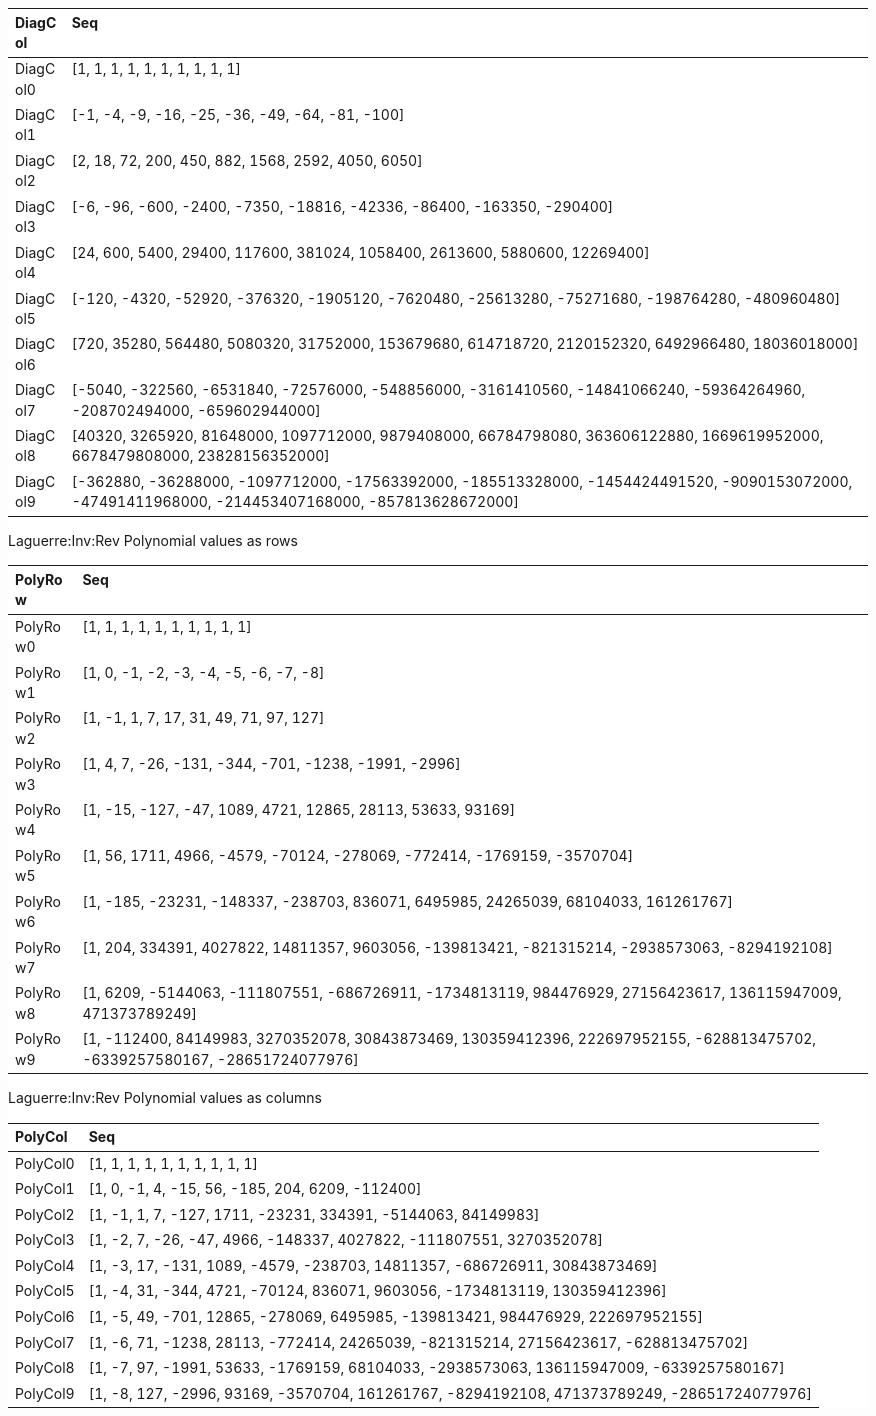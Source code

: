 | DiagCol  |   Seq  |
| :---     |  :---  |
| DiagCol0 | [1, 1, 1, 1, 1, 1, 1, 1, 1, 1] |
| DiagCol1 | [-1, -4, -9, -16, -25, -36, -49, -64, -81, -100] |
| DiagCol2 | [2, 18, 72, 200, 450, 882, 1568, 2592, 4050, 6050] |
| DiagCol3 | [-6, -96, -600, -2400, -7350, -18816, -42336, -86400, -163350, -290400] |
| DiagCol4 | [24, 600, 5400, 29400, 117600, 381024, 1058400, 2613600, 5880600, 12269400] |
| DiagCol5 | [-120, -4320, -52920, -376320, -1905120, -7620480, -25613280, -75271680, -198764280, -480960480] |
| DiagCol6 | [720, 35280, 564480, 5080320, 31752000, 153679680, 614718720, 2120152320, 6492966480, 18036018000] |
| DiagCol7 | [-5040, -322560, -6531840, -72576000, -548856000, -3161410560, -14841066240, -59364264960, -208702494000, -659602944000] |
| DiagCol8 | [40320, 3265920, 81648000, 1097712000, 9879408000, 66784798080, 363606122880, 1669619952000, 6678479808000, 23828156352000] |
| DiagCol9 | [-362880, -36288000, -1097712000, -17563392000, -185513328000, -1454424491520, -9090153072000, -47491411968000, -214453407168000, -857813628672000] |

Laguerre:Inv:Rev Polynomial values as rows

| PolyRow  |   Seq  |
| :---     |  :---  |
| PolyRow0 | [1, 1, 1, 1, 1, 1, 1, 1, 1, 1] |
| PolyRow1 | [1, 0, -1, -2, -3, -4, -5, -6, -7, -8] |
| PolyRow2 | [1, -1, 1, 7, 17, 31, 49, 71, 97, 127] |
| PolyRow3 | [1, 4, 7, -26, -131, -344, -701, -1238, -1991, -2996] |
| PolyRow4 | [1, -15, -127, -47, 1089, 4721, 12865, 28113, 53633, 93169] |
| PolyRow5 | [1, 56, 1711, 4966, -4579, -70124, -278069, -772414, -1769159, -3570704] |
| PolyRow6 | [1, -185, -23231, -148337, -238703, 836071, 6495985, 24265039, 68104033, 161261767] |
| PolyRow7 | [1, 204, 334391, 4027822, 14811357, 9603056, -139813421, -821315214, -2938573063, -8294192108] |
| PolyRow8 | [1, 6209, -5144063, -111807551, -686726911, -1734813119, 984476929, 27156423617, 136115947009, 471373789249] |
| PolyRow9 | [1, -112400, 84149983, 3270352078, 30843873469, 130359412396, 222697952155, -628813475702, -6339257580167, -28651724077976] |

Laguerre:Inv:Rev Polynomial values as columns

| PolyCol  |   Seq  |
| :---     |  :---  |
| PolyCol0 | [1, 1, 1, 1, 1, 1, 1, 1, 1, 1] |
| PolyCol1 | [1, 0, -1, 4, -15, 56, -185, 204, 6209, -112400] |
| PolyCol2 | [1, -1, 1, 7, -127, 1711, -23231, 334391, -5144063, 84149983] |
| PolyCol3 | [1, -2, 7, -26, -47, 4966, -148337, 4027822, -111807551, 3270352078] |
| PolyCol4 | [1, -3, 17, -131, 1089, -4579, -238703, 14811357, -686726911, 30843873469] |
| PolyCol5 | [1, -4, 31, -344, 4721, -70124, 836071, 9603056, -1734813119, 130359412396] |
| PolyCol6 | [1, -5, 49, -701, 12865, -278069, 6495985, -139813421, 984476929, 222697952155] |
| PolyCol7 | [1, -6, 71, -1238, 28113, -772414, 24265039, -821315214, 27156423617, -628813475702] |
| PolyCol8 | [1, -7, 97, -1991, 53633, -1769159, 68104033, -2938573063, 136115947009, -6339257580167] |
| PolyCol9 | [1, -8, 127, -2996, 93169, -3570704, 161261767, -8294192108, 471373789249, -28651724077976] |

